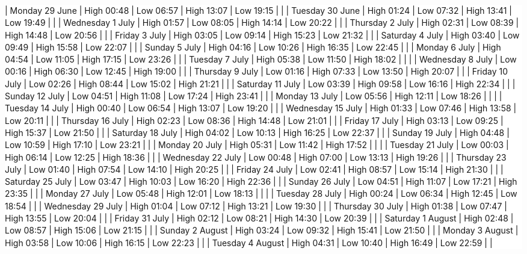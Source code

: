 | Monday 29 June | High 00:48 | Low 06:57 | High 13:07 | Low 19:15 |  | 
| Tuesday 30 June | High 01:24 | Low 07:32 | High 13:41 | Low 19:49 |  | 
| Wednesday 1 July | High 01:57 | Low 08:05 | High 14:14 | Low 20:22 |  | 
| Thursday 2 July | High 02:31 | Low 08:39 | High 14:48 | Low 20:56 |  | 
| Friday 3 July | High 03:05 | Low 09:14 | High 15:23 | Low 21:32 |  | 
| Saturday 4 July | High 03:40 | Low 09:49 | High 15:58 | Low 22:07 |  | 
| Sunday 5 July | High 04:16 | Low 10:26 | High 16:35 | Low 22:45 |  | 
| Monday 6 July | High 04:54 | Low 11:05 | High 17:15 | Low 23:26 |  | 
| Tuesday 7 July | High 05:38 | Low 11:50 | High 18:02 |  |  | 
| Wednesday 8 July | Low 00:16 | High 06:30 | Low 12:45 | High 19:00 |  | 
| Thursday 9 July | Low 01:16 | High 07:33 | Low 13:50 | High 20:07 |  | 
| Friday 10 July | Low 02:26 | High 08:44 | Low 15:02 | High 21:21 |  | 
| Saturday 11 July | Low 03:39 | High 09:58 | Low 16:16 | High 22:34 |  | 
| Sunday 12 July | Low 04:51 | High 11:08 | Low 17:24 | High 23:41 |  | 
| Monday 13 July | Low 05:56 | High 12:11 | Low 18:26 |  |  | 
| Tuesday 14 July | High 00:40 | Low 06:54 | High 13:07 | Low 19:20 |  | 
| Wednesday 15 July | High 01:33 | Low 07:46 | High 13:58 | Low 20:11 |  | 
| Thursday 16 July | High 02:23 | Low 08:36 | High 14:48 | Low 21:01 |  | 
| Friday 17 July | High 03:13 | Low 09:25 | High 15:37 | Low 21:50 |  | 
| Saturday 18 July | High 04:02 | Low 10:13 | High 16:25 | Low 22:37 |  | 
| Sunday 19 July | High 04:48 | Low 10:59 | High 17:10 | Low 23:21 |  | 
| Monday 20 July | High 05:31 | Low 11:42 | High 17:52 |  |  | 
| Tuesday 21 July | Low 00:03 | High 06:14 | Low 12:25 | High 18:36 |  | 
| Wednesday 22 July | Low 00:48 | High 07:00 | Low 13:13 | High 19:26 |  | 
| Thursday 23 July | Low 01:40 | High 07:54 | Low 14:10 | High 20:25 |  | 
| Friday 24 July | Low 02:41 | High 08:57 | Low 15:14 | High 21:30 |  | 
| Saturday 25 July | Low 03:47 | High 10:03 | Low 16:20 | High 22:36 |  | 
| Sunday 26 July | Low 04:51 | High 11:07 | Low 17:21 | High 23:35 |  | 
| Monday 27 July | Low 05:48 | High 12:01 | Low 18:13 |  |  | 
| Tuesday 28 July | High 00:24 | Low 06:34 | High 12:45 | Low 18:54 |  | 
| Wednesday 29 July | High 01:04 | Low 07:12 | High 13:21 | Low 19:30 |  | 
| Thursday 30 July | High 01:38 | Low 07:47 | High 13:55 | Low 20:04 |  | 
| Friday 31 July | High 02:12 | Low 08:21 | High 14:30 | Low 20:39 |  | 
| Saturday 1 August | High 02:48 | Low 08:57 | High 15:06 | Low 21:15 |  | 
| Sunday 2 August | High 03:24 | Low 09:32 | High 15:41 | Low 21:50 |  | 
| Monday 3 August | High 03:58 | Low 10:06 | High 16:15 | Low 22:23 |  | 
| Tuesday 4 August | High 04:31 | Low 10:40 | High 16:49 | Low 22:59 |  | 